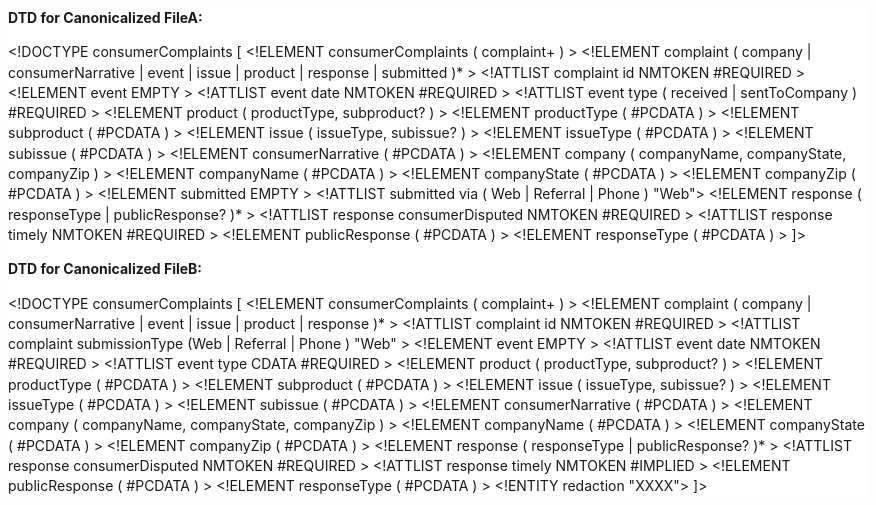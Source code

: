 **DTD for Canonicalized FileA:**

&lt;!DOCTYPE consumerComplaints [
&lt;!ELEMENT consumerComplaints ( complaint+ ) &gt;
&lt;!ELEMENT complaint ( company | consumerNarrative | event | issue | product | response | submitted )\* &gt;
&lt;!ATTLIST complaint id NMTOKEN #REQUIRED &gt;
&lt;!ELEMENT event EMPTY &gt;
&lt;!ATTLIST event date NMTOKEN #REQUIRED &gt;
&lt;!ATTLIST event type ( received | sentToCompany ) #REQUIRED &gt;
&lt;!ELEMENT product ( productType, subproduct? ) &gt;
&lt;!ELEMENT productType ( #PCDATA ) &gt;
&lt;!ELEMENT subproduct ( #PCDATA ) &gt;
&lt;!ELEMENT issue ( issueType, subissue? ) &gt;
&lt;!ELEMENT issueType ( #PCDATA ) &gt;
&lt;!ELEMENT subissue ( #PCDATA ) &gt;
&lt;!ELEMENT consumerNarrative ( #PCDATA ) &gt;
&lt;!ELEMENT company ( companyName, companyState, companyZip ) &gt;
&lt;!ELEMENT companyName ( #PCDATA ) &gt;
&lt;!ELEMENT companyState ( #PCDATA ) &gt;
&lt;!ELEMENT companyZip ( #PCDATA ) &gt;
&lt;!ELEMENT submitted EMPTY &gt;
&lt;!ATTLIST submitted via ( Web | Referral | Phone ) &quot;Web&quot;&gt;
&lt;!ELEMENT response ( responseType | publicResponse? )\* &gt;
&lt;!ATTLIST response consumerDisputed NMTOKEN #REQUIRED &gt;
&lt;!ATTLIST response timely NMTOKEN #REQUIRED &gt;
&lt;!ELEMENT publicResponse ( #PCDATA ) &gt;
&lt;!ELEMENT responseType ( #PCDATA ) &gt;
]&gt;

**DTD for Canonicalized FileB:**

&lt;!DOCTYPE consumerComplaints [
&lt;!ELEMENT consumerComplaints ( complaint+ ) &gt;
&lt;!ELEMENT complaint ( company | consumerNarrative | event | issue | product | response )\* &gt;
&lt;!ATTLIST complaint id NMTOKEN #REQUIRED &gt;
&lt;!ATTLIST complaint submissionType (Web | Referral | Phone ) &quot;Web&quot; &gt;
&lt;!ELEMENT event EMPTY &gt;
&lt;!ATTLIST event date NMTOKEN #REQUIRED &gt;
&lt;!ATTLIST event type CDATA #REQUIRED &gt;
&lt;!ELEMENT product ( productType, subproduct? ) &gt;
&lt;!ELEMENT productType ( #PCDATA ) &gt;
&lt;!ELEMENT subproduct ( #PCDATA ) &gt;
&lt;!ELEMENT issue ( issueType, subissue? ) &gt;
&lt;!ELEMENT issueType ( #PCDATA ) &gt;
&lt;!ELEMENT subissue ( #PCDATA ) &gt;
&lt;!ELEMENT consumerNarrative ( #PCDATA ) &gt;
&lt;!ELEMENT company ( companyName, companyState, companyZip ) &gt;
&lt;!ELEMENT companyName ( #PCDATA ) &gt;
&lt;!ELEMENT companyState ( #PCDATA ) &gt;
&lt;!ELEMENT companyZip ( #PCDATA ) &gt;
&lt;!ELEMENT response ( responseType  | publicResponse? )\* &gt;
&lt;!ATTLIST response consumerDisputed NMTOKEN #REQUIRED &gt;
&lt;!ATTLIST response timely NMTOKEN #IMPLIED &gt;
&lt;!ELEMENT publicResponse ( #PCDATA ) &gt;
&lt;!ELEMENT responseType ( #PCDATA ) &gt;
&lt;!ENTITY redaction &quot;XXXX&quot;&gt;
]&gt;

